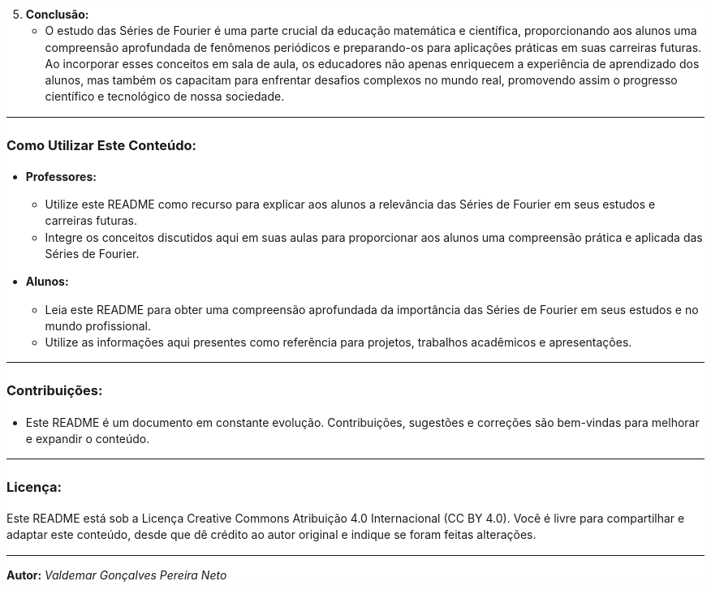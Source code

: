 5. **Conclusão:**
   - O estudo das Séries de Fourier é uma parte crucial da educação matemática e científica, proporcionando aos alunos uma compreensão aprofundada de fenômenos periódicos e preparando-os para aplicações práticas em suas carreiras futuras. Ao incorporar esses conceitos em sala de aula, os educadores não apenas enriquecem a experiência de aprendizado dos alunos, mas também os capacitam para enfrentar desafios complexos no mundo real, promovendo assim o progresso científico e tecnológico de nossa sociedade.
---

### **Como Utilizar Este Conteúdo:**

- **Professores:**
  - Utilize este README como recurso para explicar aos alunos a relevância das Séries de Fourier em seus estudos e carreiras futuras.
  - Integre os conceitos discutidos aqui em suas aulas para proporcionar aos alunos uma compreensão prática e aplicada das Séries de Fourier.

- **Alunos:**
  - Leia este README para obter uma compreensão aprofundada da importância das Séries de Fourier em seus estudos e no mundo profissional.
  - Utilize as informações aqui presentes como referência para projetos, trabalhos acadêmicos e apresentações.

---

### **Contribuições:**

- Este README é um documento em constante evolução. Contribuições, sugestões e correções são bem-vindas para melhorar e expandir o conteúdo.

---

### **Licença:**

Este README está sob a Licença Creative Commons Atribuição 4.0 Internacional (CC BY 4.0). Você é livre para compartilhar e adaptar este conteúdo, desde que dê crédito ao autor original e indique se foram feitas alterações.

---

**Autor:**
*Valdemar Gonçalves Pereira Neto*
